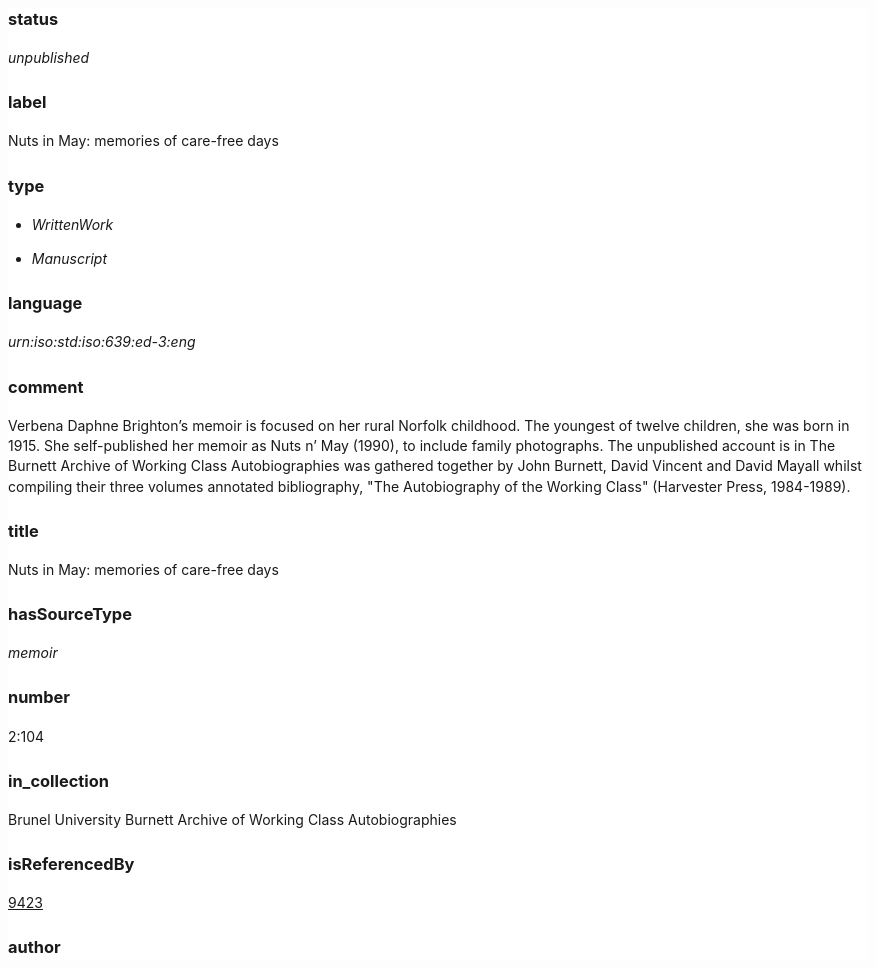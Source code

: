 ### status


*unpublished*

### label


Nuts in May: memories of care-free days

### type

 - *WrittenWork*

 - *Manuscript*

### language


*urn:iso:std:iso:639:ed-3:eng*

### comment


Verbena Daphne Brighton’s memoir is focused on her rural Norfolk childhood. The youngest of twelve children, she was born in 1915. She self-published her memoir as Nuts n’ May (1990), to include family photographs. The unpublished account is in The Burnett Archive of Working Class Autobiographies was gathered together by John Burnett, David Vincent and David Mayall whilst compiling their three volumes annotated bibliography, "The Autobiography of the Working Class" (Harvester Press, 1984-1989). 

### title


Nuts in May: memories of care-free days

### hasSourceType


*memoir*

### number


2:104

### in_collection


Brunel University Burnett Archive of Working Class Autobiographies

### isReferencedBy


[9423](#9423)

### author
